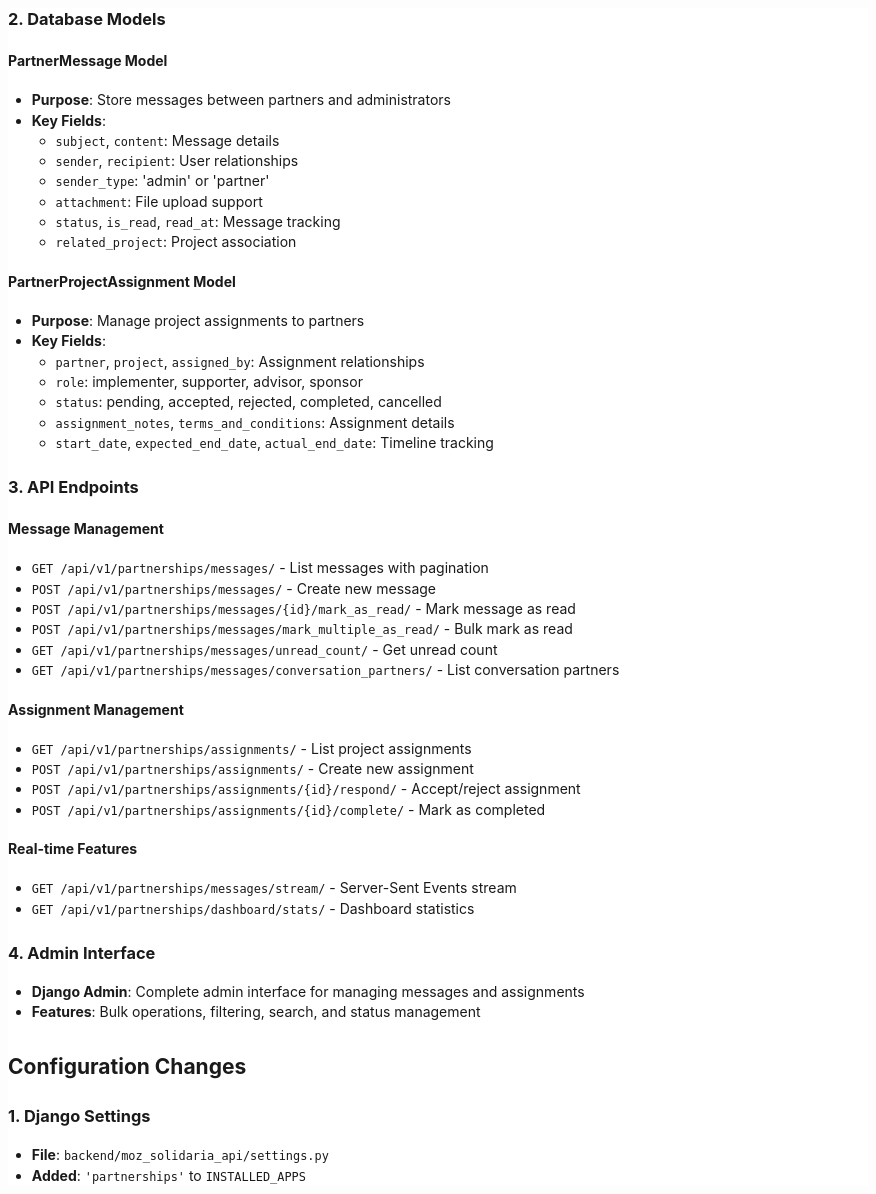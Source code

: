 ### 2. Database Models

#### PartnerMessage Model
- **Purpose**: Store messages between partners and administrators
- **Key Fields**:
  - `subject`, `content`: Message details
  - `sender`, `recipient`: User relationships
  - `sender_type`: 'admin' or 'partner'
  - `attachment`: File upload support
  - `status`, `is_read`, `read_at`: Message tracking
  - `related_project`: Project association

#### PartnerProjectAssignment Model
- **Purpose**: Manage project assignments to partners
- **Key Fields**:
  - `partner`, `project`, `assigned_by`: Assignment relationships
  - `role`: implementer, supporter, advisor, sponsor
  - `status`: pending, accepted, rejected, completed, cancelled
  - `assignment_notes`, `terms_and_conditions`: Assignment details
  - `start_date`, `expected_end_date`, `actual_end_date`: Timeline tracking

### 3. API Endpoints

#### Message Management
- `GET /api/v1/partnerships/messages/` - List messages with pagination
- `POST /api/v1/partnerships/messages/` - Create new message
- `POST /api/v1/partnerships/messages/{id}/mark_as_read/` - Mark message as read
- `POST /api/v1/partnerships/messages/mark_multiple_as_read/` - Bulk mark as read
- `GET /api/v1/partnerships/messages/unread_count/` - Get unread count
- `GET /api/v1/partnerships/messages/conversation_partners/` - List conversation partners

#### Assignment Management
- `GET /api/v1/partnerships/assignments/` - List project assignments
- `POST /api/v1/partnerships/assignments/` - Create new assignment
- `POST /api/v1/partnerships/assignments/{id}/respond/` - Accept/reject assignment
- `POST /api/v1/partnerships/assignments/{id}/complete/` - Mark as completed

#### Real-time Features
- `GET /api/v1/partnerships/messages/stream/` - Server-Sent Events stream
- `GET /api/v1/partnerships/dashboard/stats/` - Dashboard statistics

### 4. Admin Interface
- **Django Admin**: Complete admin interface for managing messages and assignments
- **Features**: Bulk operations, filtering, search, and status management

## Configuration Changes

### 1. Django Settings
- **File**: `backend/moz_solidaria_api/settings.py`
- **Added**: `'partnerships'` to `INSTALLED_APPS`
